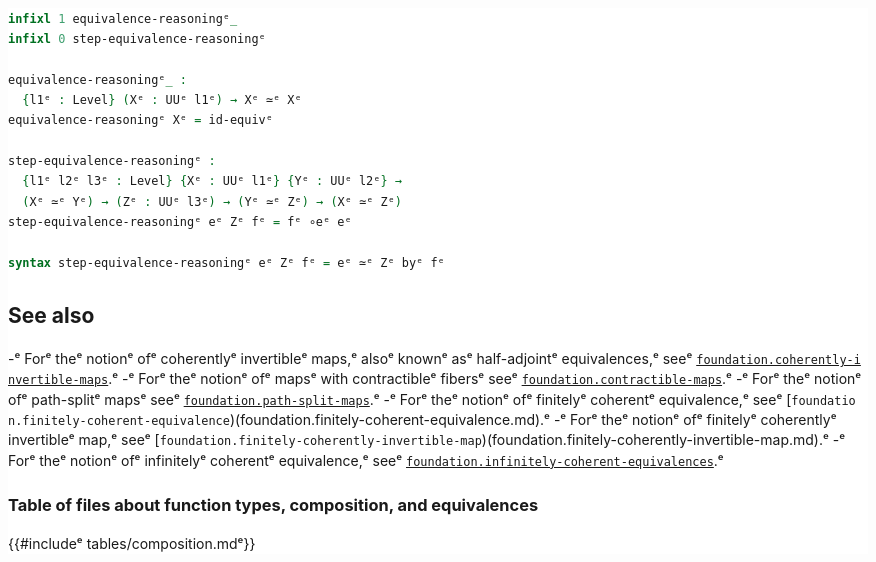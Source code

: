 ```agda
infixl 1 equivalence-reasoningᵉ_
infixl 0 step-equivalence-reasoningᵉ

equivalence-reasoningᵉ_ :
  {l1ᵉ : Level} (Xᵉ : UUᵉ l1ᵉ) → Xᵉ ≃ᵉ Xᵉ
equivalence-reasoningᵉ Xᵉ = id-equivᵉ

step-equivalence-reasoningᵉ :
  {l1ᵉ l2ᵉ l3ᵉ : Level} {Xᵉ : UUᵉ l1ᵉ} {Yᵉ : UUᵉ l2ᵉ} →
  (Xᵉ ≃ᵉ Yᵉ) → (Zᵉ : UUᵉ l3ᵉ) → (Yᵉ ≃ᵉ Zᵉ) → (Xᵉ ≃ᵉ Zᵉ)
step-equivalence-reasoningᵉ eᵉ Zᵉ fᵉ = fᵉ ∘eᵉ eᵉ

syntax step-equivalence-reasoningᵉ eᵉ Zᵉ fᵉ = eᵉ ≃ᵉ Zᵉ byᵉ fᵉ
```

## See also

-ᵉ Forᵉ theᵉ notionᵉ ofᵉ coherentlyᵉ invertibleᵉ maps,ᵉ alsoᵉ knownᵉ asᵉ half-adjointᵉ
  equivalences,ᵉ seeᵉ
  [`foundation.coherently-invertible-maps`](foundation.coherently-invertible-maps.md).ᵉ
-ᵉ Forᵉ theᵉ notionᵉ ofᵉ mapsᵉ with contractibleᵉ fibersᵉ seeᵉ
  [`foundation.contractible-maps`](foundation.contractible-maps.md).ᵉ
-ᵉ Forᵉ theᵉ notionᵉ ofᵉ path-splitᵉ mapsᵉ seeᵉ
  [`foundation.path-split-maps`](foundation.path-split-maps.md).ᵉ
-ᵉ Forᵉ theᵉ notionᵉ ofᵉ finitelyᵉ coherentᵉ equivalence,ᵉ seeᵉ
  [`foundation.finitely-coherent-equivalence`)(foundation.finitely-coherent-equivalence.md).ᵉ
-ᵉ Forᵉ theᵉ notionᵉ ofᵉ finitelyᵉ coherentlyᵉ invertibleᵉ map,ᵉ seeᵉ
  [`foundation.finitely-coherently-invertible-map`)(foundation.finitely-coherently-invertible-map.md).ᵉ
-ᵉ Forᵉ theᵉ notionᵉ ofᵉ infinitelyᵉ coherentᵉ equivalence,ᵉ seeᵉ
  [`foundation.infinitely-coherent-equivalences`](foundation.infinitely-coherent-equivalences.md).ᵉ

### Table of files about function types, composition, and equivalences

{{#includeᵉ tables/composition.mdᵉ}}